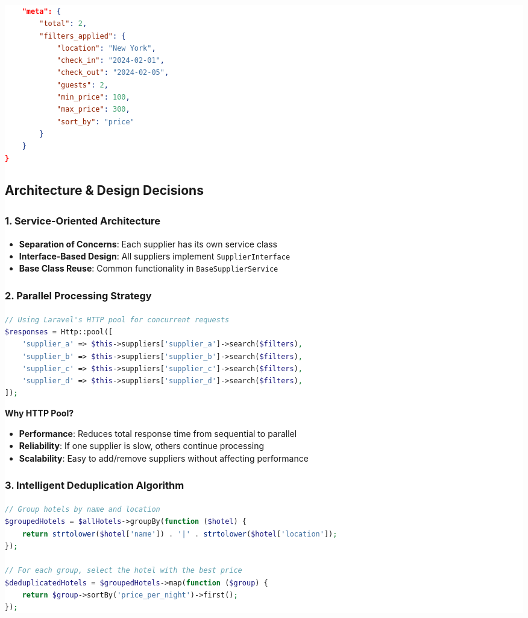 ```json
    "meta": {
        "total": 2,
        "filters_applied": {
            "location": "New York",
            "check_in": "2024-02-01",
            "check_out": "2024-02-05",
            "guests": 2,
            "min_price": 100,
            "max_price": 300,
            "sort_by": "price"
        }
    }
}
```

##  Architecture & Design Decisions

### 1. Service-Oriented Architecture
- **Separation of Concerns**: Each supplier has its own service class
- **Interface-Based Design**: All suppliers implement `SupplierInterface`
- **Base Class Reuse**: Common functionality in `BaseSupplierService`

### 2. Parallel Processing Strategy
```php
// Using Laravel's HTTP pool for concurrent requests
$responses = Http::pool([
    'supplier_a' => $this->suppliers['supplier_a']->search($filters),
    'supplier_b' => $this->suppliers['supplier_b']->search($filters),
    'supplier_c' => $this->suppliers['supplier_c']->search($filters),
    'supplier_d' => $this->suppliers['supplier_d']->search($filters),
]);
```

**Why HTTP Pool?**
- **Performance**: Reduces total response time from sequential to parallel
- **Reliability**: If one supplier is slow, others continue processing
- **Scalability**: Easy to add/remove suppliers without affecting performance

### 3. Intelligent Deduplication Algorithm
```php
// Group hotels by name and location
$groupedHotels = $allHotels->groupBy(function ($hotel) {
    return strtolower($hotel['name']) . '|' . strtolower($hotel['location']);
});

// For each group, select the hotel with the best price
$deduplicatedHotels = $groupedHotels->map(function ($group) {
    return $group->sortBy('price_per_night')->first();
});
```
